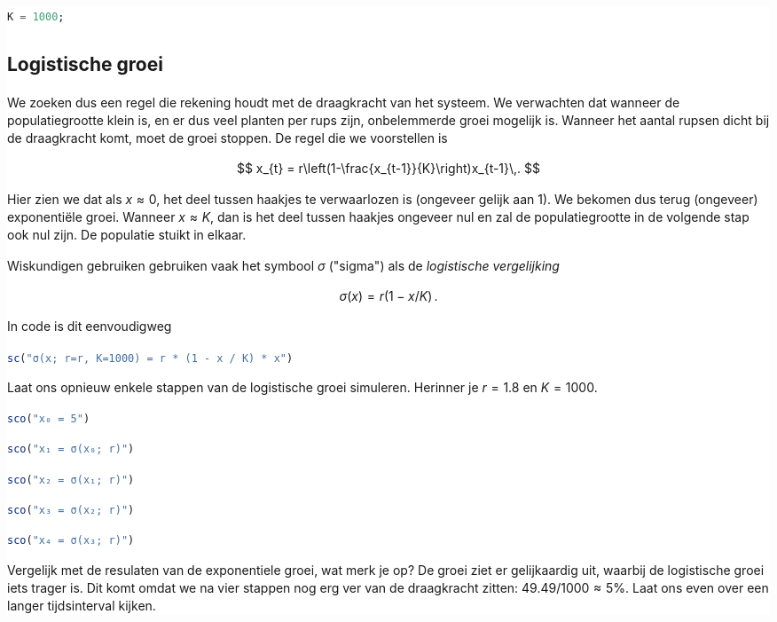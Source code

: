 ```jl
K = 1000;
```

## Logistische groei

We zoeken dus een regel die rekening houdt met de draagkracht van het systeem. We verwachten dat wanneer de populatiegrootte klein is, en er dus veel planten per rups zijn, onbelemmerde groei mogelijk is. Wanneer het aantal rupsen dicht bij de draagkracht komt, moet de groei stoppen. De regel die we voorstellen is

$$
x_{t} = r\left(1-\frac{x_{t-1}}{K}\right)x_{t-1}\,.
$$

Hier zien we dat als $x\approx 0$, het deel tussen haakjes te verwaarlozen is (ongeveer gelijk aan 1). We bekomen dus terug (ongeveer) exponentiële groei. Wanneer $x\approx K$, dan is het deel tussen haakjes ongeveer nul en zal de populatiegrootte in de volgende stap ook nul zijn. De populatie stuikt in elkaar.

Wiskundigen gebruiken gebruiken vaak het symbool $\sigma$ ("sigma") als de *logistische vergelijking*

$$
\sigma(x) = r(1-x/K)\,.
$$

In code is dit eenvoudigweg

```jl
sc("σ(x; r=r, K=1000) = r * (1 - x / K) * x")
```

Laat ons opnieuw enkele stappen van de logistische groei simuleren. Herinner je $r=1.8$ en $K=1000$.



```jl
sco("x₀ = 5")
```

```jl
sco("x₁ = σ(x₀; r)")
```

```jl
sco("x₂ = σ(x₁; r)")
```

```jl
sco("x₃ = σ(x₂; r)")
```

```jl
sco("x₄ = σ(x₃; r)")
```

Vergelijk met de resulaten van de exponentiele groei, wat merk je op? De groei ziet er gelijkaardig uit, waarbij de logistische groei iets trager is. Dit komt omdat we na vier stappen nog erg ver van de draagkracht zitten: $49.49 / 1000 \approx 5\%$. Laat ons even over een langer tijdsinterval kijken.
